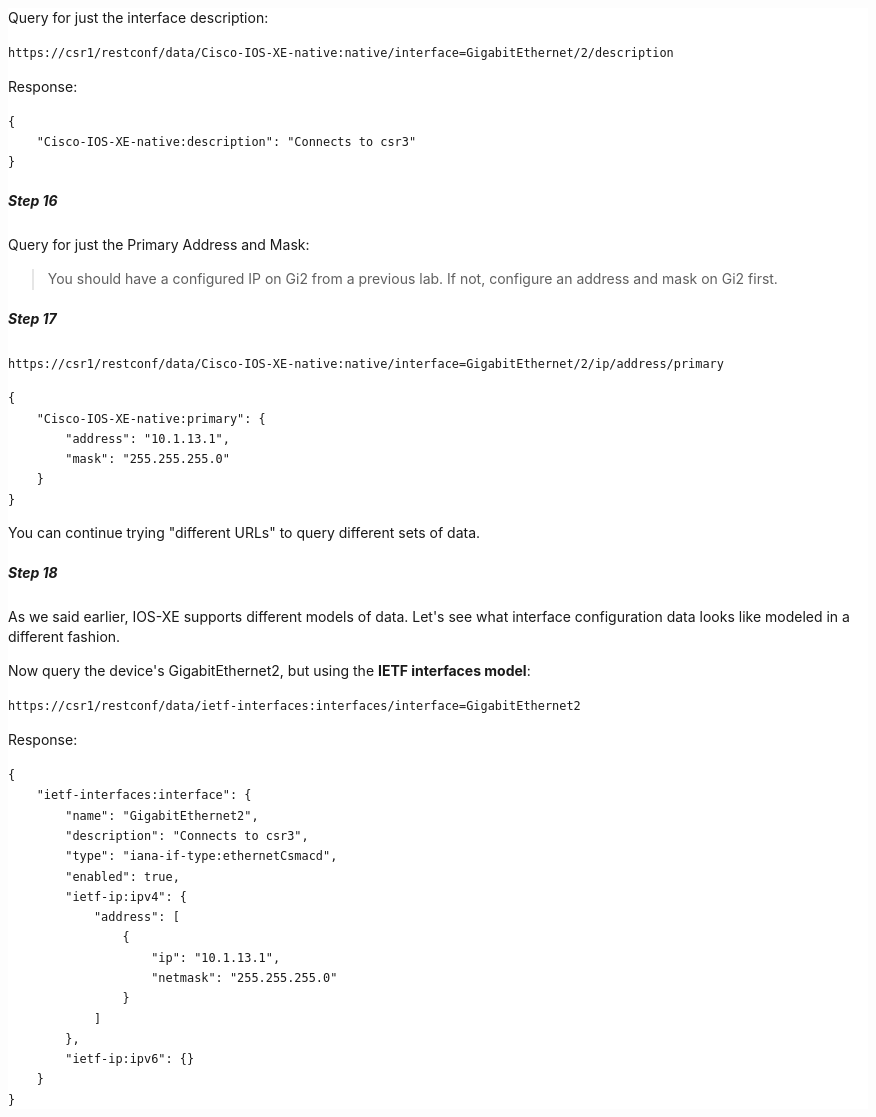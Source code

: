 Query for just the interface description:

```
https://csr1/restconf/data/Cisco-IOS-XE-native:native/interface=GigabitEthernet/2/description
```

Response:

```
{
    "Cisco-IOS-XE-native:description": "Connects to csr3"
}
```


##### Step 16

Query for just the Primary Address and Mask:

> You should have a configured IP on Gi2 from a previous lab.  If not, configure an address and mask on Gi2 first.

##### Step 17

```
https://csr1/restconf/data/Cisco-IOS-XE-native:native/interface=GigabitEthernet/2/ip/address/primary
```

```
{
    "Cisco-IOS-XE-native:primary": {
        "address": "10.1.13.1",
        "mask": "255.255.255.0"
    }
}
```

You can continue trying "different URLs" to query different sets of data.

##### Step 18

As we said earlier, IOS-XE supports different models of data.  Let's see what interface configuration data looks like modeled in a different fashion.  

Now query the device's GigabitEthernet2, but using the **IETF interfaces model**:

```
https://csr1/restconf/data/ietf-interfaces:interfaces/interface=GigabitEthernet2
```

Response:

```
{
    "ietf-interfaces:interface": {
        "name": "GigabitEthernet2",
        "description": "Connects to csr3",
        "type": "iana-if-type:ethernetCsmacd",
        "enabled": true,
        "ietf-ip:ipv4": {
            "address": [
                {
                    "ip": "10.1.13.1",
                    "netmask": "255.255.255.0"
                }
            ]
        },
        "ietf-ip:ipv6": {}
    }
}
```
